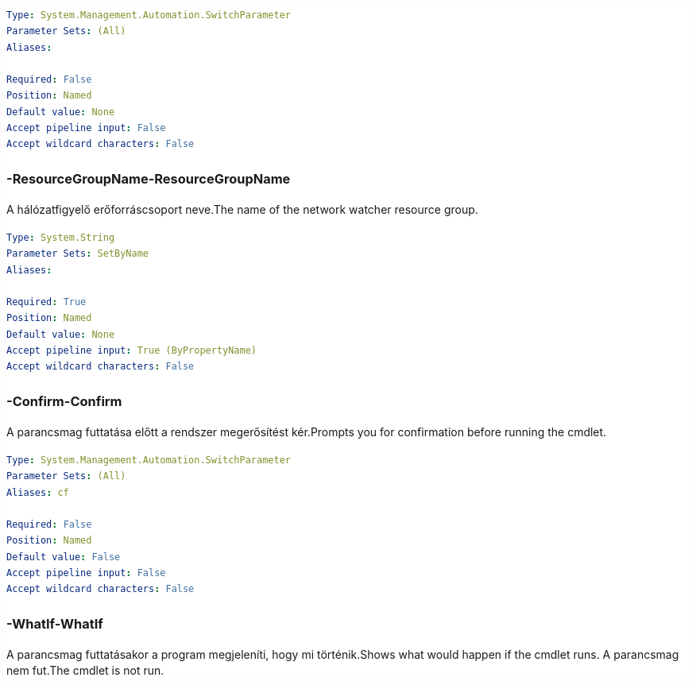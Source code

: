 ```yaml
Type: System.Management.Automation.SwitchParameter
Parameter Sets: (All)
Aliases:

Required: False
Position: Named
Default value: None
Accept pipeline input: False
Accept wildcard characters: False
```

### <span data-ttu-id="42841-130">-ResourceGroupName</span><span class="sxs-lookup"><span data-stu-id="42841-130">-ResourceGroupName</span></span>
<span data-ttu-id="42841-131">A hálózatfigyelő erőforráscsoport neve.</span><span class="sxs-lookup"><span data-stu-id="42841-131">The name of the network watcher resource group.</span></span>

```yaml
Type: System.String
Parameter Sets: SetByName
Aliases:

Required: True
Position: Named
Default value: None
Accept pipeline input: True (ByPropertyName)
Accept wildcard characters: False
```

### <span data-ttu-id="42841-132">-Confirm</span><span class="sxs-lookup"><span data-stu-id="42841-132">-Confirm</span></span>
<span data-ttu-id="42841-133">A parancsmag futtatása előtt a rendszer megerősítést kér.</span><span class="sxs-lookup"><span data-stu-id="42841-133">Prompts you for confirmation before running the cmdlet.</span></span>

```yaml
Type: System.Management.Automation.SwitchParameter
Parameter Sets: (All)
Aliases: cf

Required: False
Position: Named
Default value: False
Accept pipeline input: False
Accept wildcard characters: False
```

### <span data-ttu-id="42841-134">-WhatIf</span><span class="sxs-lookup"><span data-stu-id="42841-134">-WhatIf</span></span>
<span data-ttu-id="42841-135">A parancsmag futtatásakor a program megjeleníti, hogy mi történik.</span><span class="sxs-lookup"><span data-stu-id="42841-135">Shows what would happen if the cmdlet runs.</span></span>
<span data-ttu-id="42841-136">A parancsmag nem fut.</span><span class="sxs-lookup"><span data-stu-id="42841-136">The cmdlet is not run.</span></span>
